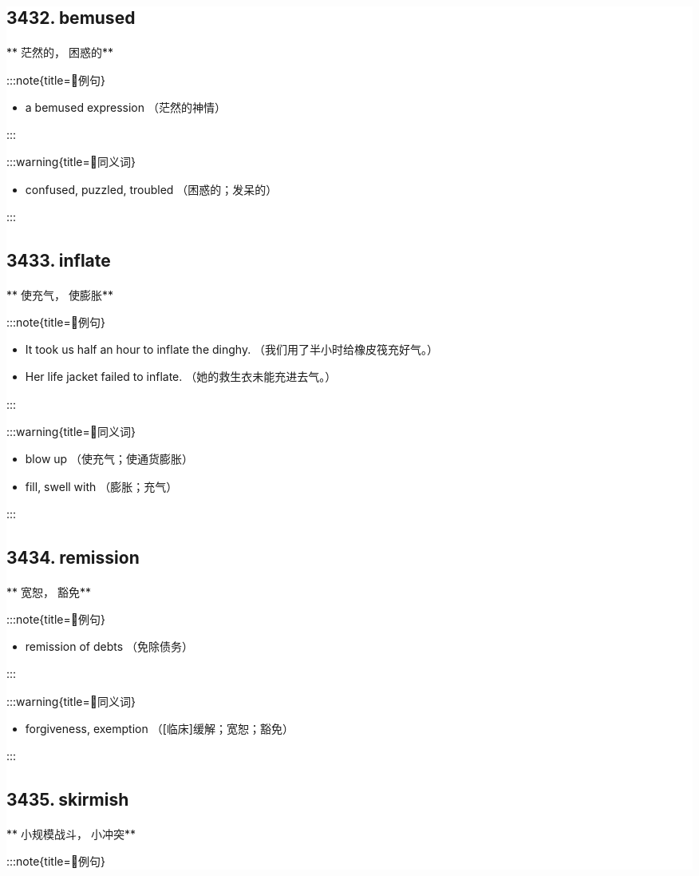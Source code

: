 
## 3432. bemused

** 茫然的， 困惑的**

:::note{title=🎤例句}

- a bemused expression （茫然的神情）

:::

:::warning{title=🤔同义词}

- confused, puzzled, troubled （困惑的；发呆的）

:::


## 3433. inflate

** 使充气， 使膨胀**

:::note{title=🎤例句}

- It took us half an hour to inflate the dinghy. （我们用了半小时给橡皮筏充好气。）

- Her life jacket failed to inflate. （她的救生衣未能充进去气。）

:::

:::warning{title=🤔同义词}

- blow up （使充气；使通货膨胀）

- fill, swell with （膨胀；充气）

:::


## 3434. remission

** 宽恕， 豁免**

:::note{title=🎤例句}

- remission of debts （免除债务）

:::

:::warning{title=🤔同义词}

- forgiveness, exemption （[临床]缓解；宽恕；豁免）

:::


## 3435. skirmish

** 小规模战斗， 小冲突**

:::note{title=🎤例句}
